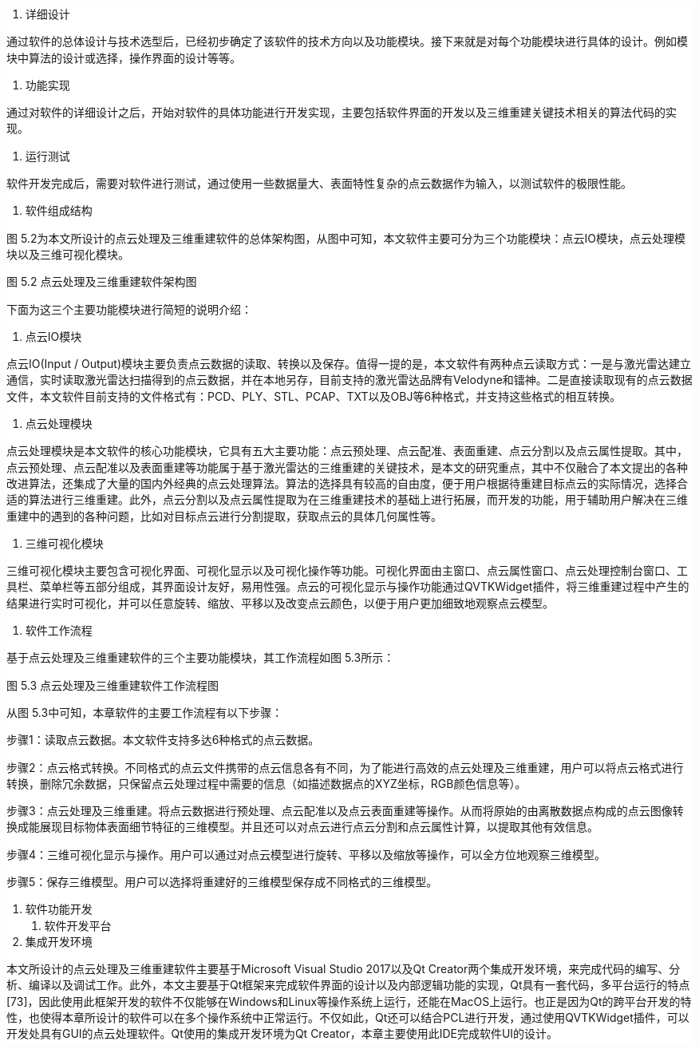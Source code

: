 1.  详细设计

通过软件的总体设计与技术选型后，已经初步确定了该软件的技术方向以及功能模块。接下来就是对每个功能模块进行具体的设计。例如模块中算法的设计或选择，操作界面的设计等等。

1.  功能实现

通过对软件的详细设计之后，开始对软件的具体功能进行开发实现，主要包括软件界面的开发以及三维重建关键技术相关的算法代码的实现。

1.  运行测试

软件开发完成后，需要对软件进行测试，通过使用一些数据量大、表面特性复杂的点云数据作为输入，以测试软件的极限性能。

1.  软件组成结构

图 5.2为本文所设计的点云处理及三维重建软件的总体架构图，从图中可知，本文软件主要可分为三个功能模块：点云IO模块，点云处理模块以及三维可视化模块。

图 5.2 点云处理及三维重建软件架构图

下面为这三个主要功能模块进行简短的说明介绍：

1.  点云IO模块

点云IO(Input / Output)模块主要负责点云数据的读取、转换以及保存。值得一提的是，本文软件有两种点云读取方式：一是与激光雷达建立通信，实时读取激光雷达扫描得到的点云数据，并在本地另存，目前支持的激光雷达品牌有Velodyne和镭神。二是直接读取现有的点云数据文件，本文软件目前支持的文件格式有：PCD、PLY、STL、PCAP、TXT以及OBJ等6种格式，并支持这些格式的相互转换。

1.  点云处理模块

点云处理模块是本文软件的核心功能模块，它具有五大主要功能：点云预处理、点云配准、表面重建、点云分割以及点云属性提取。其中，点云预处理、点云配准以及表面重建等功能属于基于激光雷达的三维重建的关键技术，是本文的研究重点，其中不仅融合了本文提出的各种改进算法，还集成了大量的国内外经典的点云处理算法。算法的选择具有较高的自由度，便于用户根据待重建目标点云的实际情况，选择合适的算法进行三维重建。此外，点云分割以及点云属性提取为在三维重建技术的基础上进行拓展，而开发的功能，用于辅助用户解决在三维重建中的遇到的各种问题，比如对目标点云进行分割提取，获取点云的具体几何属性等。

1.  三维可视化模块

三维可视化模块主要包含可视化界面、可视化显示以及可视化操作等功能。可视化界面由主窗口、点云属性窗口、点云处理控制台窗口、工具栏、菜单栏等五部分组成，其界面设计友好，易用性强。点云的可视化显示与操作功能通过QVTKWidget插件，将三维重建过程中产生的结果进行实时可视化，并可以任意旋转、缩放、平移以及改变点云颜色，以便于用户更加细致地观察点云模型。

1.  软件工作流程

基于点云处理及三维重建软件的三个主要功能模块，其工作流程如图 5.3所示：

图 5.3 点云处理及三维重建软件工作流程图

从图 5.3中可知，本章软件的主要工作流程有以下步骤：

步骤1：读取点云数据。本文软件支持多达6种格式的点云数据。

步骤2：点云格式转换。不同格式的点云文件携带的点云信息各有不同，为了能进行高效的点云处理及三维重建，用户可以将点云格式进行转换，删除冗余数据，只保留点云处理过程中需要的信息（如描述数据点的XYZ坐标，RGB颜色信息等）。

步骤3：点云处理及三维重建。将点云数据进行预处理、点云配准以及点云表面重建等操作。从而将原始的由离散数据点构成的点云图像转换成能展现目标物体表面细节特征的三维模型。并且还可以对点云进行点云分割和点云属性计算，以提取其他有效信息。

步骤4：三维可视化显示与操作。用户可以通过对点云模型进行旋转、平移以及缩放等操作，可以全方位地观察三维模型。

步骤5：保存三维模型。用户可以选择将重建好的三维模型保存成不同格式的三维模型。

1.  软件功能开发
    1.  软件开发平台
2.  集成开发环境

本文所设计的点云处理及三维重建软件主要基于Microsoft Visual Studio 2017以及Qt Creator两个集成开发环境，来完成代码的编写、分析、编译以及调试工作。此外，本文主要基于Qt框架来完成软件界面的设计以及内部逻辑功能的实现，Qt具有一套代码，多平台运行的特点[73]，因此使用此框架开发的软件不仅能够在Windows和Linux等操作系统上运行，还能在MacOS上运行。也正是因为Qt的跨平台开发的特性，也使得本章所设计的软件可以在多个操作系统中正常运行。不仅如此，Qt还可以结合PCL进行开发，通过使用QVTKWidget插件，可以开发处具有GUI的点云处理软件。Qt使用的集成开发环境为Qt Creator，本章主要使用此IDE完成软件UI的设计。
